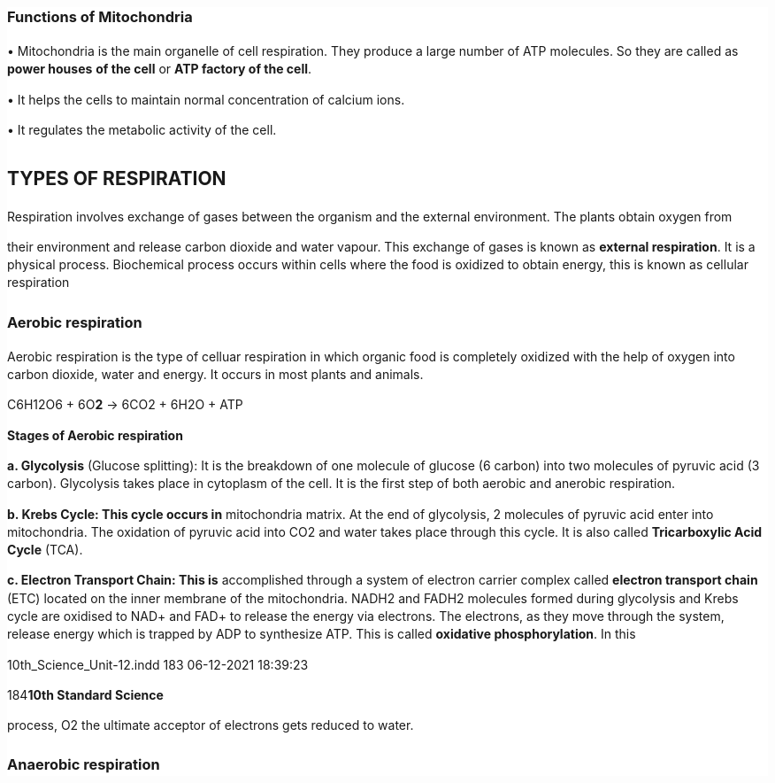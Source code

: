 ### Functions of Mitochondria


• Mitochondria is the main organelle of cell respiration. They produce a large number of ATP molecules. So they are called as **power houses** **of the cell** or **ATP factory of the cell**.

• It helps the cells to maintain normal concentration of calcium ions.

• It regulates the metabolic activity of the cell.

## TYPES OF RESPIRATION


Respiration involves exchange of gases between the organism and the external environment. The plants obtain oxygen from

their environment and release carbon dioxide and water vapour. This exchange of gases is known as **external respiration**. It is a physical process. Biochemical process occurs within cells where the food is oxidized to obtain energy, this is known as cellular respiration

### Aerobic respiration


Aerobic respiration is the type of celluar respiration in which organic food is completely oxidized with the help of oxygen into carbon dioxide, water and energy. It occurs in most plants and animals.

C6H12O6 + 6O**2** → 6CO2 + 6H2O + ATP

**Stages of Aerobic respiration**

**a. Glycolysis** (Glucose splitting): It is the breakdown of one molecule of glucose (6 carbon) into two molecules of pyruvic acid (3 carbon). Glycolysis takes place in cytoplasm of the cell. It is the first step of both aerobic and anerobic respiration.

**b. Krebs Cycle: This cycle occurs in** mitochondria matrix. At the end of glycolysis, 2 molecules of pyruvic acid enter into mitochondria. The oxidation of pyruvic acid into CO2 and water takes place through this cycle. It is also called **Tricarboxylic Acid Cycle** (TCA).

**c. Electron Transport Chain: This is** accomplished through a system of electron carrier complex called **electron transport chain** (ETC) located on the inner membrane of the mitochondria. NADH2 and FADH2 molecules formed during glycolysis and Krebs cycle are oxidised to NAD+ and FAD+ to release the energy via electrons. The electrons, as they move through the system, release energy which is trapped by ADP to synthesize ATP. This is called **oxidative phosphorylation**. In this

10th\_Science\_Unit-12.indd 183 06-12-2021 18:39:23






  

184**10th Standard Science**

process, O2 the ultimate acceptor of electrons gets reduced to water.

### Anaerobic respiration
